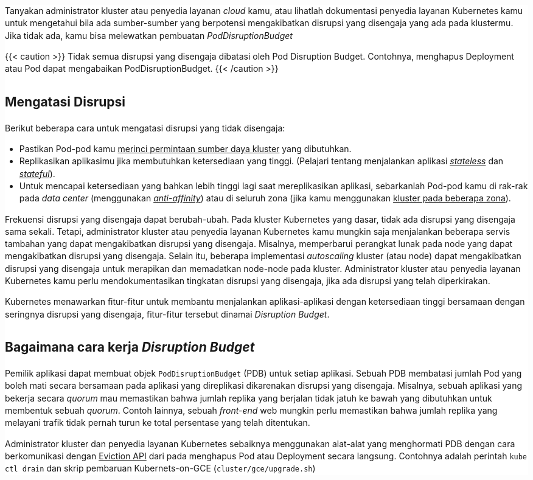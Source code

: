 Tanyakan administrator kluster atau penyedia layanan _cloud_ kamu, atau lihatlah dokumentasi penyedia layanan Kubernetes kamu untuk mengetahui bila ada sumber-sumber yang berpotensi mengakibatkan disrupsi yang disengaja yang ada pada klustermu. Jika tidak ada, kamu bisa melewatkan pembuatan _PodDisruptionBudget_

{{< caution >}}
Tidak semua disrupsi yang disengaja dibatasi oleh Pod Disruption Budget. Contohnya, menghapus Deployment atau Pod dapat mengabaikan PodDisruptionBudget.
{{< /caution >}}

## Mengatasi Disrupsi

Berikut beberapa cara untuk mengatasi disrupsi yang tidak disengaja:

- Pastikan Pod-pod kamu [merinci permintaan sumber daya kluster](/docs/tasks/configure-Pod-container/assign-cpu-ram-container) yang dibutuhkan.
- Replikasikan aplikasimu jika membutuhkan ketersediaan yang tinggi. (Pelajari tentang menjalankan aplikasi
[_stateless_](/docs/tasks/run-application/run-stateless-application-deployment/) dan [_stateful_](/docs/tasks/run-application/run-replicated-stateful-application/)).
- Untuk mencapai ketersediaan yang bahkan lebih tinggi lagi saat mereplikasikan aplikasi, sebarkanlah Pod-pod kamu di rak-rak pada _data center_ (menggunakan [_anti-affinity_](/docs/user-guide/node-selection/#inter-Pod-affinity-and-anti-affinity-beta-feature)) atau di seluruh zona (jika kamu menggunakan [kluster pada beberapa zona](/docs/setup/multiple-zones)).

Frekuensi disrupsi yang disengaja dapat berubah-ubah. Pada kluster Kubernetes yang dasar, tidak ada disrupsi yang disengaja sama sekali. Tetapi, administrator kluster atau penyedia layanan Kubernetes kamu mungkin saja menjalankan beberapa servis tambahan yang dapat mengakibatkan disrupsi yang disengaja. Misalnya, memperbarui perangkat lunak pada node yang dapat mengakibatkan disrupsi yang disengaja. Selain itu, beberapa implementasi _autoscaling_ kluster (atau node) dapat mengakibatkan disrupsi yang disengaja untuk merapikan dan memadatkan node-node pada kluster.
Administrator kluster atau penyedia layanan Kubernetes kamu perlu mendokumentasikan tingkatan disrupsi yang disengaja, jika ada disrupsi yang telah diperkirakan.

Kubernetes menawarkan fitur-fitur untuk membantu menjalankan aplikasi-aplikasi dengan ketersediaan tinggi bersamaan dengan seringnya disrupsi yang disengaja, fitur-fitur tersebut dinamai _Disruption Budget_.

## Bagaimana cara kerja _Disruption Budget_

Pemilik aplikasi dapat membuat objek `PodDisruptionBudget` (PDB) untuk setiap aplikasi. Sebuah PDB membatasi jumlah Pod yang boleh mati secara bersamaan pada aplikasi yang direplikasi dikarenakan disrupsi yang disengaja.
Misalnya, sebuah aplikasi yang bekerja secara _quorum_ mau memastikan bahwa jumlah replika yang berjalan tidak jatuh ke bawah yang dibutuhkan untuk membentuk sebuah _quorum_. Contoh lainnya, sebuah _front-end_ web mungkin perlu memastikan bahwa jumlah replika yang melayani trafik tidak pernah turun ke total persentase yang telah ditentukan.

Administrator kluster dan penyedia layanan Kubernetes sebaiknya menggunakan alat-alat yang menghormati PDB dengan cara berkomunikasi dengan [Eviction API](/docs/tasks/administer-cluster/safely-drain-node/#the-eviction-api) dari pada menghapus Pod atau Deployment secara langsung. Contohnya adalah perintah `kubectl drain` dan skrip pembaruan Kubernets-on-GCE (`cluster/gce/upgrade.sh`)
